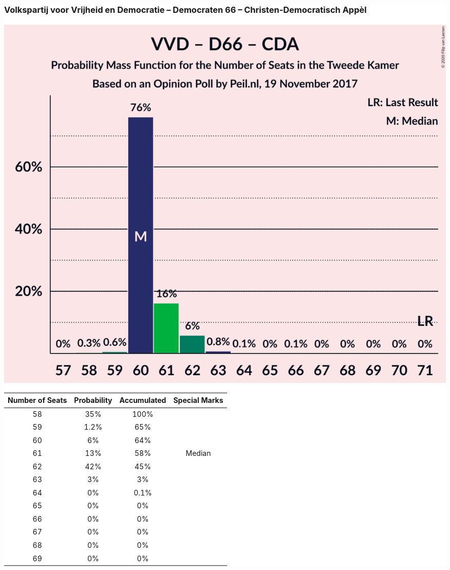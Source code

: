 
### Volkspartij voor Vrijheid en Democratie – Democraten 66 – Christen-Democratisch Appèl

![Graph with seats probability mass function not yet produced](2017-11-19-Peilnl-coalitions-seats-pmf-vvd–d66–cda.png "Seats Probability Mass Function")

| Number of Seats | Probability | Accumulated | Special Marks |
|:---------------:|:-----------:|:-----------:|:-------------:|
| 58 | 35% | 100% |  |
| 59 | 1.2% | 65% |  |
| 60 | 6% | 64% |  |
| 61 | 13% | 58% | Median |
| 62 | 42% | 45% |  |
| 63 | 3% | 3% |  |
| 64 | 0% | 0.1% |  |
| 65 | 0% | 0% |  |
| 66 | 0% | 0% |  |
| 67 | 0% | 0% |  |
| 68 | 0% | 0% |  |
| 69 | 0% | 0% |  |